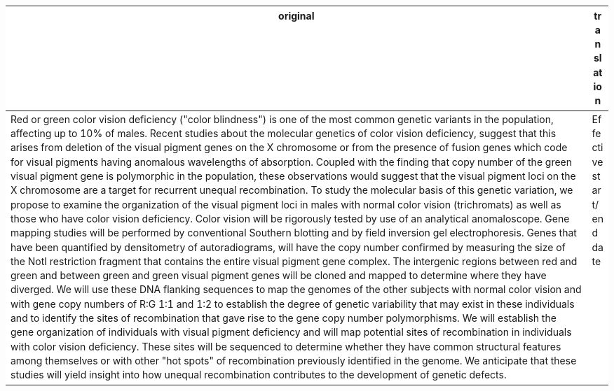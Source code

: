 | original | translation |
|----------|-------------|
| Red or green color vision deficiency ("color blindness") is one of the most common genetic variants in the population, affecting up to 10% of males. Recent studies about the molecular genetics of color vision deficiency, suggest that this arises from deletion of the visual pigment genes on the X chromosome or from the presence of fusion genes which code for visual pigments having anomalous wavelengths of absorption. Coupled with the finding that copy number of the green visual pigment gene is polymorphic in the population, these observations would suggest that the visual pigment loci on the X chromosome are a target for recurrent unequal recombination. To study the molecular basis of this genetic variation, we propose to examine the organization of the visual pigment loci in males with normal color vision (trichromats) as well as those who have color vision deficiency. Color vision will be rigorously tested by use of an analytical anomaloscope. Gene mapping studies will be performed by conventional Southern blotting and by field inversion gel electrophoresis. Genes that have been quantified by densitometry of autoradiograms, will have the copy number confirmed by measuring the size of the NotI restriction fragment that contains the entire visual pigment gene complex. The intergenic regions between red and green and between green and green visual pigment genes will be cloned and mapped to determine where they have diverged. We will use these DNA flanking sequences to map the genomes of the other subjects with normal color vision and with gene copy numbers of R:G 1:1 and 1:2 to establish the degree of genetic variability that may exist in these individuals and to identify the sites of recombination that gave rise to the gene copy number polymorphisms. We will establish the gene organization of individuals with visual pigment deficiency and will map potential sites of recombination in individuals with color vision deficiency. These sites will be sequenced to determine whether they have common structural features among themselves or with other "hot spots" of recombination previously identified in the genome. We anticipate that these studies will yield insight into how unequal recombination contributes to the development of genetic defects.<br/>|Effective start/end date||6/1/90 → 5/31/96|<br/>- National Eye Institute: $52,966.00<br/>Explore the research topics touched on by this project. These labels are generated based on the underlying awards/grants. Together they form a unique fingerprint. | Punaisen tai vihreän värin näkökyvyn puute ("värisokeus") on yksi populaation yleisimmistä geneettisistä muunnelmista, ja sitä esiintyy jopa 10 prosentilla miehistä. Viimeaikaiset tutkimukset värinäön puutteen molekyyligenetiikasta viittaavat siihen, että tämä johtuu X-kromosomin visuaalisten pigmenttigeenien poistamisesta tai fuusiogeenien läsnäolosta, jotka koodaavat visuaalisia pigmenttejä, joilla on poikkeavat absorptioaallonpituudet. Yhdessä sen havainnon kanssa, että vihreän visuaalisen pigmentin geenin kopionumero on populaatiossa polymorfinen, nämä havainnot viittaisivat siihen, että X-kromosomin visuaalinen pigmentti lokukset ovat toistuvan epätasaisen rekombinaation kohteena. Tämän geneettisen vaihtelun molekyyliperustan tutkimiseksi ehdotamme, että tutkitaan visuaalisen pigmenttipaikan organisointia miehillä, joilla on normaali värinäkö (trikromat), sekä niillä, joilla on värinäköpuutos. Värinäkö testataan tarkasti analyyttisen anomaloskoopin avulla. Geenikartoitustutkimukset tehdään tavanomaisella etelän blottauksella ja kenttäinversiogeelielektroforeesilla. Autoradiogrammien densitometrialla kvantifioiduilla geeneillä kopion numero vahvistetaan mittaamalla koko visuaalista pigmenttigeenikompleksia sisältävän NotI-rajoitusfragmentin koko. Punaisten ja vihreiden sekä vihreiden ja vihreiden visuaalisten pigmenttigeenien väliset intergeeniset alueet kloonataan ja kartoitetaan sen määrittämiseksi, missä ne ovat eriytyneet. Käytämme näitä DNA-kylkisekvenssejä kartoittaaksemme muiden normaalivärinäköisten ja R:G 1:1:n ja 1:2:n geenikopionumeroilla varustettujen henkilöiden genomit selvittääksemme, missä määrin näissä yksilöissä voi olla geneettistä vaihtelua, ja tunnistaaksemme ne rekombinaatiopaikat, jotka synnyttivät geenikopionumeropolymorfit. Luomme geeniorganisaation yksilöille, joilla on visuaalinen pigmenttipuutos, ja kartoitamme mahdollisia rekombinaatiopaikkoja yksilöillä, joilla on värinäköpuutos. Nämä paikat sekvensoidaan sen selvittämiseksi, onko niillä yhteisiä rakenteellisia piirteitä keskenään vai muiden genomissa aiemmin tunnistettujen "kuumien pisteiden" kanssa. Ennakoimme, että nämä tutkimukset antavat tietoa siitä, miten epätasa-arvoinen rekombinaatio edistää geenivirheiden kehittymistä.<br/>(Tehokas aloitus- ja lopetuspäivä) 6/1/90 (5/31/96)<br/>- Kansallinen silmäinstituutti: $ 52,966,00<br/>Tutustu tämän projektin käsittelemiin tutkimusaiheisiin. Nämä tarrat luodaan taustalla olevien palkintojen / avustusten perusteella. Yhdessä ne muodostavat ainutlaatuisen sormenjäljen. |